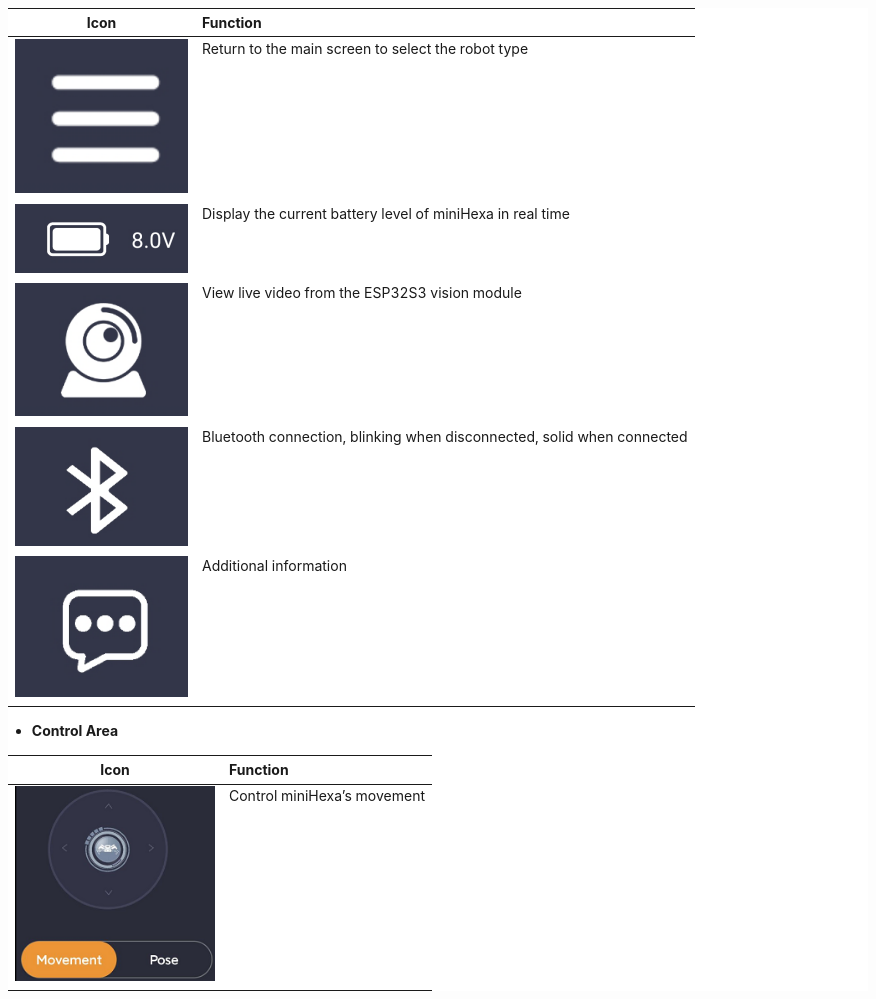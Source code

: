 | **Icon** | **Function** |
|:--:|:---|
| <img src="../_static/media/chapter_2/section_1/media/image8.png" /> | Return to the main screen to select the robot type |
| <img src="../_static/media/chapter_2/section_1/media/image9.png" /> | Display the current battery level of miniHexa in real time |
| <img src="../_static/media/chapter_2/section_1/media/image10.png" /> | View live video from the ESP32S3 vision module |
| <img src="../_static/media/chapter_2/section_1/media/image11.png" /> | Bluetooth connection, blinking when disconnected, solid when connected |
| <img src="../_static/media/chapter_2/section_1/media/image12.png" /> | Additional information |

* **Control Area**

| **Icon** | **Function** |
|:--:|:---|
| <img src="../_static/media/chapter_2/section_1/media/image13.png" width="200px"/> | Control miniHexa’s movement |